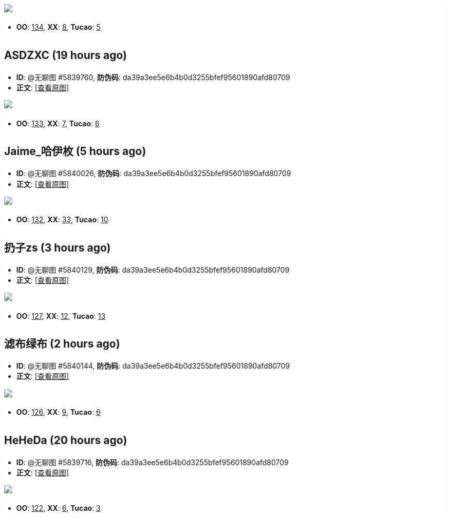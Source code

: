 ![](https://img.toto.im/mw600/b00c6032gy1hxvul0k6ozj20rs0ycwfg.jpg)
- **OO**: [134](https://jandan.net/t/5839718#tucao-like), **XX**: [8](https://jandan.net/t/5839718#tucao-unlike), **Tucao**: [5](https://jandan.net/t/5839718#tucao-list)

## ASDZXC (19 hours ago) 

- **ID**: @无聊图 #5839760, **防伪码**: da39a3ee5e6b4b0d3255bfef95601890afd80709
- **正文**: [[查看原图]](//img.toto.im/large/008HL3Tkly1hxw8z9t5b5j30k00k074n.jpg)  

![](https://img.toto.im/mw600/008HL3Tkly1hxw8z9t5b5j30k00k074n.jpg)
- **OO**: [133](https://jandan.net/t/5839760#tucao-like), **XX**: [7](https://jandan.net/t/5839760#tucao-unlike), **Tucao**: [6](https://jandan.net/t/5839760#tucao-list)

## Jaime_哈伊枚 (5 hours ago) 

- **ID**: @无聊图 #5840026, **防伪码**: da39a3ee5e6b4b0d3255bfef95601890afd80709
- **正文**: [[查看原图]](//img.toto.im/large/008HL3Tkly1hxwwcjzxc7j30iy0d679s.jpg)  

![](https://img.toto.im/mw600/008HL3Tkly1hxwwcjzxc7j30iy0d679s.jpg)
- **OO**: [132](https://jandan.net/t/5840026#tucao-like), **XX**: [33](https://jandan.net/t/5840026#tucao-unlike), **Tucao**: [10](https://jandan.net/t/5840026#tucao-list)

## 扔子zs (3 hours ago) 

- **ID**: @无聊图 #5840129, **防伪码**: da39a3ee5e6b4b0d3255bfef95601890afd80709
- **正文**: [[查看原图]](//img.toto.im/large/008HL3Tkly1hxx0x88eivg308l0d5e81.gif)  

![](https://img.toto.im/large/008HL3Tkly1hxx0x88eivg308l0d5e81.gif)
- **OO**: [127](https://jandan.net/t/5840129#tucao-like), **XX**: [12](https://jandan.net/t/5840129#tucao-unlike), **Tucao**: [13](https://jandan.net/t/5840129#tucao-list)

## 滤布绿布 (2 hours ago) 

- **ID**: @无聊图 #5840144, **防伪码**: da39a3ee5e6b4b0d3255bfef95601890afd80709
- **正文**: [[查看原图]](//img.toto.im/large/008HL3Tkly1hxx1r7khx6j30mo0tawl3.jpg)  

![](https://img.toto.im/mw600/008HL3Tkly1hxx1r7khx6j30mo0tawl3.jpg)
- **OO**: [126](https://jandan.net/t/5840144#tucao-like), **XX**: [9](https://jandan.net/t/5840144#tucao-unlike), **Tucao**: [6](https://jandan.net/t/5840144#tucao-list)

## HeHeDa (20 hours ago) 

- **ID**: @无聊图 #5839716, **防伪码**: da39a3ee5e6b4b0d3255bfef95601890afd80709
- **正文**: [[查看原图]](//img.toto.im/large/008HL3Tkly1hxw7eqlao6j30wi0xj75o.jpg)  

![](https://img.toto.im/mw600/008HL3Tkly1hxw7eqlao6j30wi0xj75o.jpg)
- **OO**: [122](https://jandan.net/t/5839716#tucao-like), **XX**: [6](https://jandan.net/t/5839716#tucao-unlike), **Tucao**: [3](https://jandan.net/t/5839716#tucao-list)
